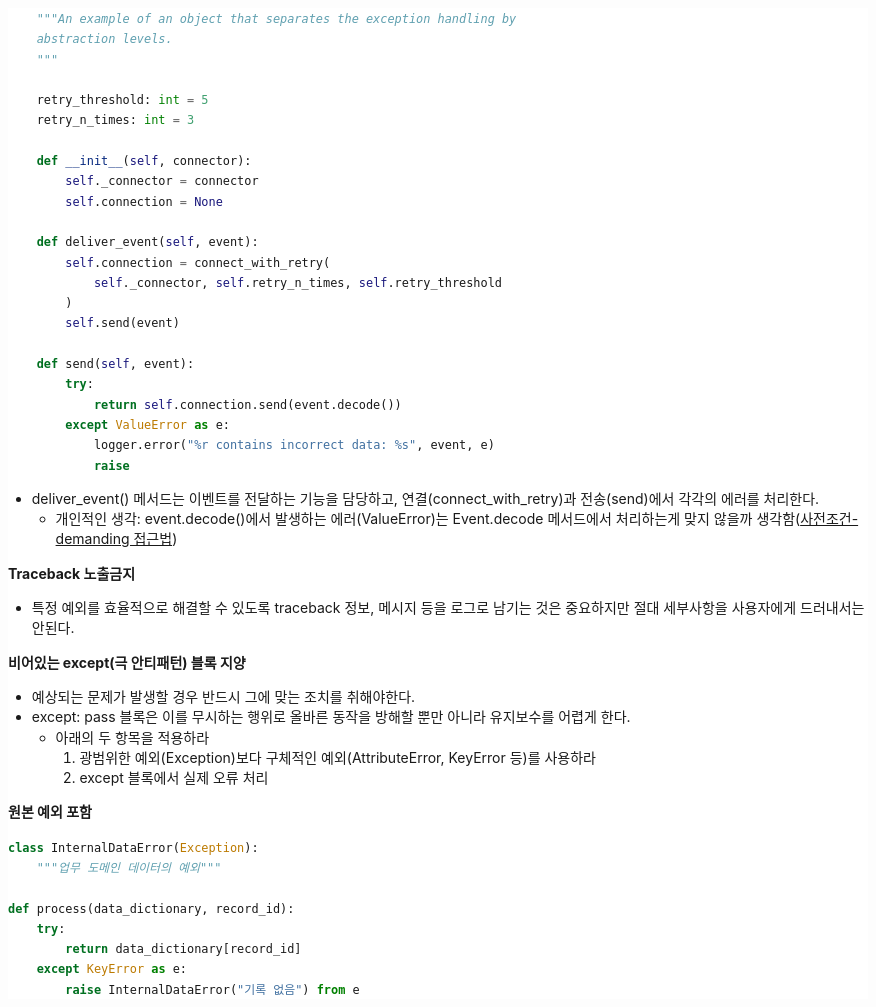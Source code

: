   ```python
      """An example of an object that separates the exception handling by
      abstraction levels.
      """
  
      retry_threshold: int = 5
      retry_n_times: int = 3
  
      def __init__(self, connector):
          self._connector = connector
          self.connection = None
  
      def deliver_event(self, event):
          self.connection = connect_with_retry(
              self._connector, self.retry_n_times, self.retry_threshold
          )
          self.send(event)
  
      def send(self, event):
          try:
              return self.connection.send(event.decode())
          except ValueError as e:
              logger.error("%r contains incorrect data: %s", event, e)
              raise
  
  ```

  - deliver_event() 메서드는 이벤트를 전달하는 기능을 담당하고, 연결(connect_with_retry)과 전송(send)에서 각각의 에러를 처리한다.
    - 개인적인 생각: event.decode()에서 발생하는 에러(ValueError)는 Event.decode 메서드에서 처리하는게 맞지 않을까 생각함([사전조건-demanding 접근법](#계약에-의한-디자인))

**Traceback 노출금지**

- 특정 예외를 효율적으로 해결할 수 있도록 traceback 정보, 메시지 등을 로그로 남기는 것은 중요하지만 절대 세부사항을 사용자에게 드러내서는 안된다.

**비어있는 except(극 안티패턴) 블록 지양**

- 예상되는 문제가 발생할 경우 반드시 그에 맞는 조치를 취해야한다.
- except: pass 블록은 이를 무시하는 행위로 올바른 동작을 방해할 뿐만 아니라 유지보수를 어렵게 한다.
  - 아래의 두 항목을 적용하라
    1. 광범위한 예외(Exception)보다 구체적인 예외(AttributeError, KeyError 등)를 사용하라
    2. except 블록에서 실제 오류 처리

**원본 예외 포함**

```python
class InternalDataError(Exception):
    """업무 도메인 데이터의 예외"""

def process(data_dictionary, record_id):
    try:
        return data_dictionary[record_id]
    except KeyError as e:
        raise InternalDataError("기록 없음") from e
```

